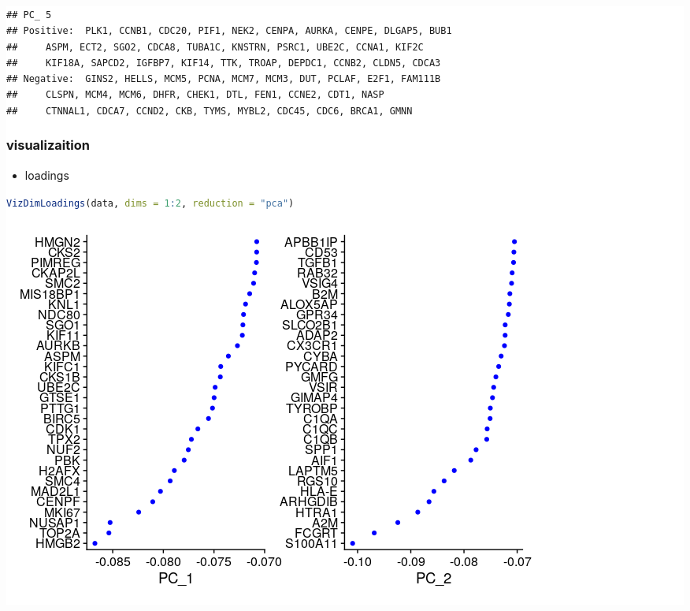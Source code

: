     ## PC_ 5 
    ## Positive:  PLK1, CCNB1, CDC20, PIF1, NEK2, CENPA, AURKA, CENPE, DLGAP5, BUB1 
    ##     ASPM, ECT2, SGO2, CDCA8, TUBA1C, KNSTRN, PSRC1, UBE2C, CCNA1, KIF2C 
    ##     KIF18A, SAPCD2, IGFBP7, KIF14, TTK, TROAP, DEPDC1, CCNB2, CLDN5, CDCA3 
    ## Negative:  GINS2, HELLS, MCM5, PCNA, MCM7, MCM3, DUT, PCLAF, E2F1, FAM111B 
    ##     CLSPN, MCM4, MCM6, DHFR, CHEK1, DTL, FEN1, CCNE2, CDT1, NASP 
    ##     CTNNAL1, CDCA7, CCND2, CKB, TYMS, MYBL2, CDC45, CDC6, BRCA1, GMNN

### visualizaition

-   loadings

``` r
VizDimLoadings(data, dims = 1:2, reduction = "pca")
```

![](01_preprocess_GSE165388_files/figure-markdown_github/unnamed-chunk-15-1.png)
